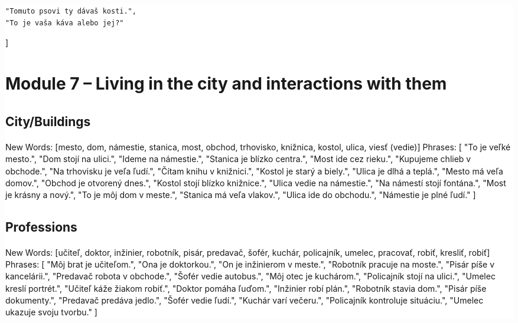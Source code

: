     "Tomuto psovi ty dávaš kosti.",
    "To je vaša káva alebo jej?"
]

# Module 7 – Living in the city and interactions with them
## City/Buildings

New Words: [mesto, dom, námestie, stanica, most, obchod, trhovisko, knižnica, kostol, ulica, viesť (vedie)]
Phrases:
[
    "To je veľké mesto.",
    "Dom stojí na ulici.",
    "Ideme na námestie.",
    "Stanica je blízko centra.",
    "Most ide cez rieku.",
    "Kupujeme chlieb v obchode.",
    "Na trhovisku je veľa ľudí.",
    "Čítam knihu v knižnici.",
    "Kostol je starý a biely.",
    "Ulica je dlhá a teplá.",
    "Mesto má veľa domov.",
    "Obchod je otvorený dnes.",
    "Kostol stojí blízko knižnice.",
    "Ulica vedie na námestie.",
    "Na námestí stojí fontána.",
    "Most je krásny a nový.",
    "To je môj dom v meste.",
    "Stanica má veľa vlakov.",
    "Ulica ide do obchodu.",
    "Námestie je plné ľudí."
]

## Professions

New Words: [učiteľ, doktor, inžinier, robotník, pisár, predavač, šofér, kuchár, policajník, umelec, pracovať, robiť, kresliť, robiť]
Phrases:
[
    "Môj brat je učiteľom.",
    "Ona je doktorkou.",
    "On je inžinierom v meste.",
    "Robotník pracuje na moste.",
    "Pisár píše v kancelárii.",
    "Predavač robota v obchode.",
    "Šofér vedie autobus.",
    "Môj otec je kuchárom.",
    "Policajník stojí na ulici.",
    "Umelec kreslí portrét.",
    "Učiteľ káže žiakom robiť.",
    "Doktor pomáha ľuďom.",
    "Inžinier robí plán.",
    "Robotník stavia dom.",
    "Pisár píše dokumenty.",
    "Predavač predáva jedlo.",
    "Šofér vedie ľudí.",
    "Kuchár varí večeru.",
    "Policajník kontroluje situáciu.",
    "Umelec ukazuje svoju tvorbu."
]